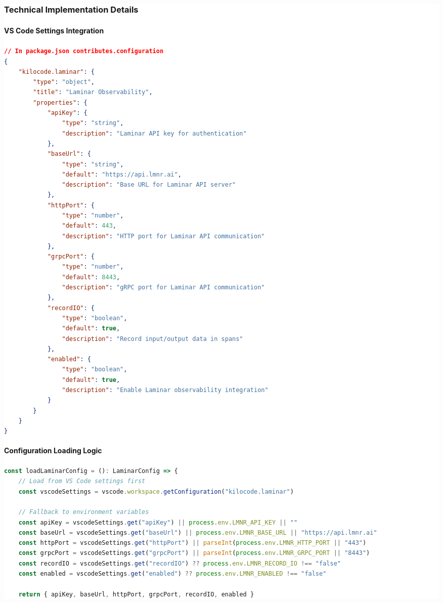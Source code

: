 ### Technical Implementation Details

#### VS Code Settings Integration

```json
// In package.json contributes.configuration
{
	"kilocode.laminar": {
		"type": "object",
		"title": "Laminar Observability",
		"properties": {
			"apiKey": {
				"type": "string",
				"description": "Laminar API key for authentication"
			},
			"baseUrl": {
				"type": "string",
				"default": "https://api.lmnr.ai",
				"description": "Base URL for Laminar API server"
			},
			"httpPort": {
				"type": "number",
				"default": 443,
				"description": "HTTP port for Laminar API communication"
			},
			"grpcPort": {
				"type": "number",
				"default": 8443,
				"description": "gRPC port for Laminar API communication"
			},
			"recordIO": {
				"type": "boolean",
				"default": true,
				"description": "Record input/output data in spans"
			},
			"enabled": {
				"type": "boolean",
				"default": true,
				"description": "Enable Laminar observability integration"
			}
		}
	}
}
```

#### Configuration Loading Logic

```typescript
const loadLaminarConfig = (): LaminarConfig => {
	// Load from VS Code settings first
	const vscodeSettings = vscode.workspace.getConfiguration("kilocode.laminar")

	// Fallback to environment variables
	const apiKey = vscodeSettings.get("apiKey") || process.env.LMNR_API_KEY || ""
	const baseUrl = vscodeSettings.get("baseUrl") || process.env.LMNR_BASE_URL || "https://api.lmnr.ai"
	const httpPort = vscodeSettings.get("httpPort") || parseInt(process.env.LMNR_HTTP_PORT || "443")
	const grpcPort = vscodeSettings.get("grpcPort") || parseInt(process.env.LMNR_GRPC_PORT || "8443")
	const recordIO = vscodeSettings.get("recordIO") ?? process.env.LMNR_RECORD_IO !== "false"
	const enabled = vscodeSettings.get("enabled") ?? process.env.LMNR_ENABLED !== "false"

	return { apiKey, baseUrl, httpPort, grpcPort, recordIO, enabled }
```